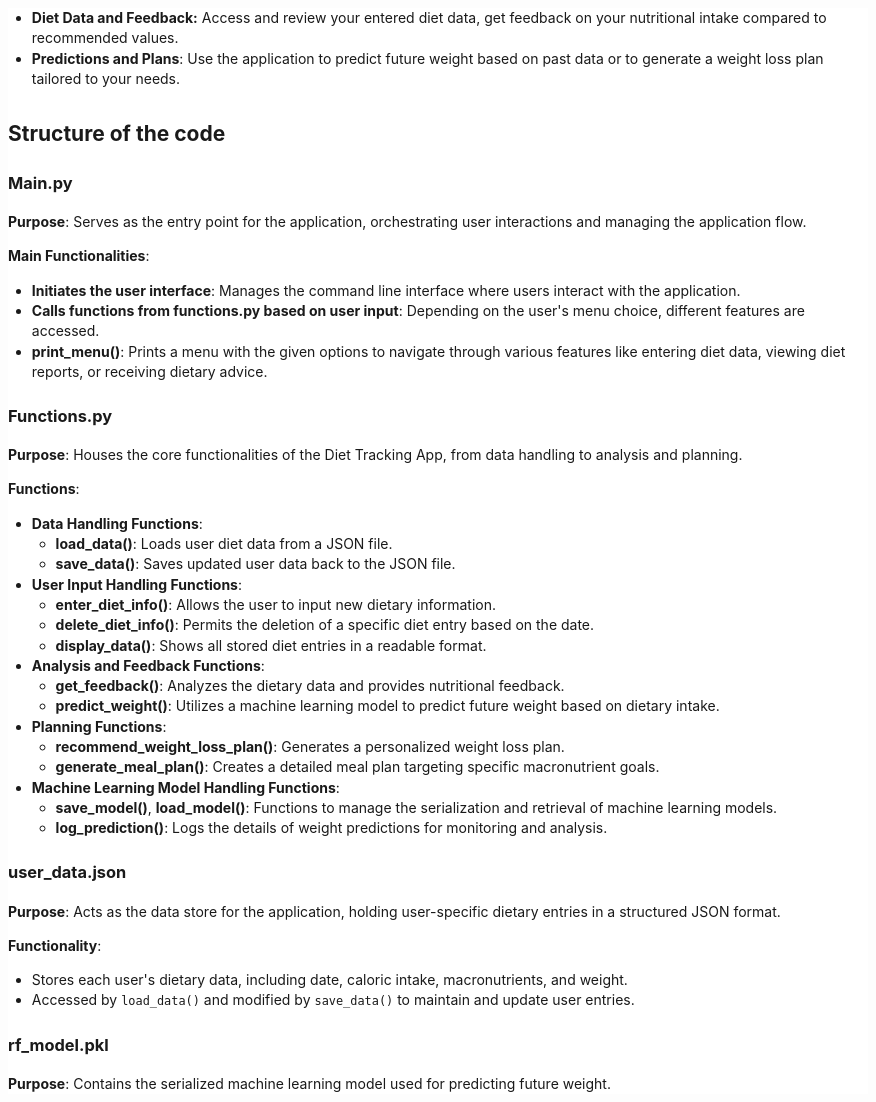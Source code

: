 - **Diet Data and Feedback:** Access and review your entered diet data, get feedback on your nutritional intake compared to recommended values.
- **Predictions and Plans**: Use the application to predict future weight based on past data or to generate a weight loss plan tailored to your needs.

## Structure of the code
### Main.py
**Purpose**: Serves as the entry point for the application, orchestrating user interactions and managing the application flow.

**Main Functionalities**:
- **Initiates the user interface**: Manages the command line interface where users interact with the application.
- **Calls functions from functions.py based on user input**: Depending on the user's menu choice, different features are accessed.
- **print_menu()**: Prints a menu with the given options to navigate through various features like entering diet data, viewing diet reports, or receiving dietary advice.

### Functions.py
**Purpose**: Houses the core functionalities of the Diet Tracking App, from data handling to analysis and planning.

**Functions**:
- **Data Handling Functions**:
  - **load_data()**: Loads user diet data from a JSON file.
  - **save_data()**: Saves updated user data back to the JSON file.
- **User Input Handling Functions**:
  - **enter_diet_info()**: Allows the user to input new dietary information.
  - **delete_diet_info()**: Permits the deletion of a specific diet entry based on the date.
  - **display_data()**: Shows all stored diet entries in a readable format.
- **Analysis and Feedback Functions**:
  - **get_feedback()**: Analyzes the dietary data and provides nutritional feedback.
  - **predict_weight()**: Utilizes a machine learning model to predict future weight based on dietary intake.
- **Planning Functions**:
  - **recommend_weight_loss_plan()**: Generates a personalized weight loss plan.
  - **generate_meal_plan()**: Creates a detailed meal plan targeting specific macronutrient goals.
- **Machine Learning Model Handling Functions**:
  - **save_model()**, **load_model()**: Functions to manage the serialization and retrieval of machine learning models.
  - **log_prediction()**: Logs the details of weight predictions for monitoring and analysis.

### user_data.json
**Purpose**: Acts as the data store for the application, holding user-specific dietary entries in a structured JSON format.

**Functionality**:
- Stores each user's dietary data, including date, caloric intake, macronutrients, and weight.
- Accessed by `load_data()` and modified by `save_data()` to maintain and update user entries.

### rf_model.pkl
**Purpose**: Contains the serialized machine learning model used for predicting future weight.
